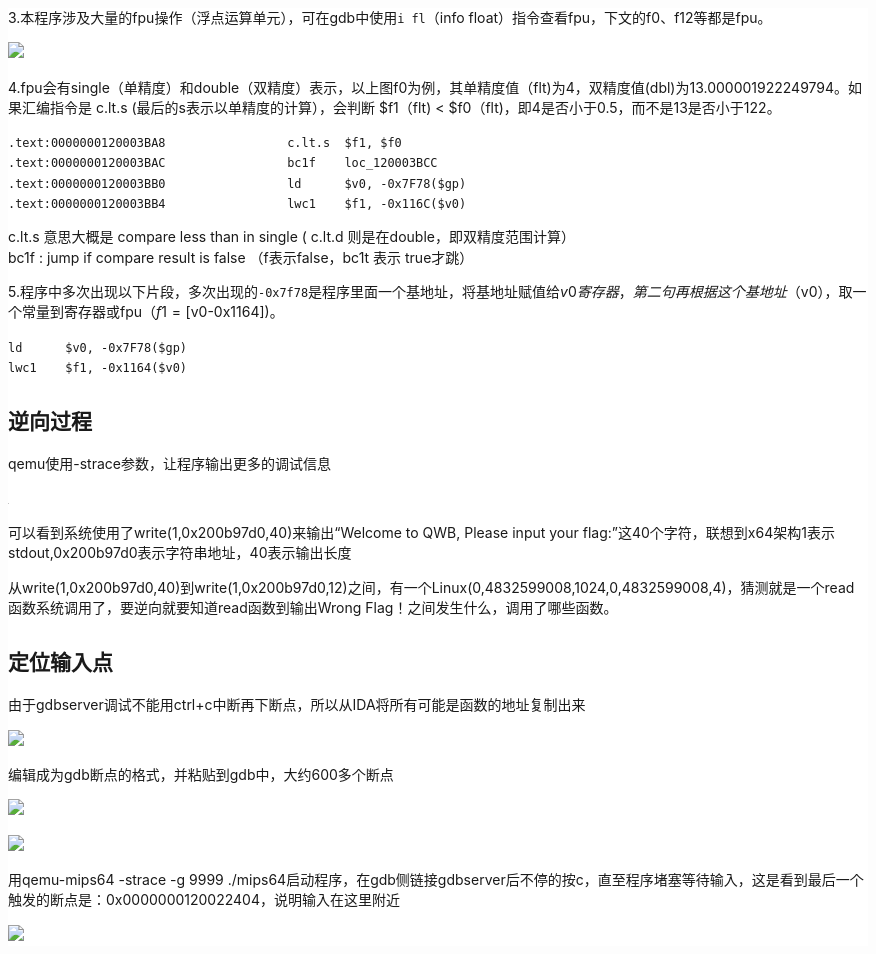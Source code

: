 3.本程序涉及大量的fpu操作（浮点运算单元），可在gdb中使用`i fl`（info float）指令查看fpu，下文的f0、f12等都是fpu。

[![](https://i.imgur.com/wDo8bqR.png)](https://i.imgur.com/wDo8bqR.png)

4.fpu会有single（单精度）和double（双精度）表示，以上图f0为例，其单精度值（flt)为4，双精度值(dbl)为13.000001922249794。如果汇编指令是 c.lt.s (最后的s表示以单精度的计算），会判断 $f1（flt) &lt; $f0（flt)，即4是否小于0.5，而不是13是否小于122。

```
.text:0000000120003BA8                 c.lt.s  $f1, $f0         
.text:0000000120003BAC                 bc1f    loc_120003BCC    
.text:0000000120003BB0                 ld      $v0, -0x7F78($gp)  
.text:0000000120003BB4                 lwc1    $f1, -0x116C($v0)
```

c.lt.s 意思大概是 compare less than in single ( c.lt.d 则是在double，即双精度范围计算）<br>
bc1f : jump if compare result is false （f表示false，bc1t 表示 true才跳）

5.程序中多次出现以下片段，多次出现的`-0x7f78`是程序里面一个基地址，将基地址赋值给$v0寄存器，第二句再根据这个基地址（$v0），取一个常量到寄存器或fpu（$f1 = [$v0-0x1164])。

```
ld      $v0, -0x7F78($gp)
lwc1    $f1, -0x1164($v0)
```



## 逆向过程

qemu使用-strace参数，让程序输出更多的调试信息

[![](data:image/png;base64,iVBORw0KGgoAAAANSUhEUgAAAAEAAAABCAYAAAAfFcSJAAAAAXNSR0IArs4c6QAAAARnQU1BAACxjwv8YQUAAAAJcEhZcwAADsQAAA7EAZUrDhsAAAANSURBVBhXYzh8+PB/AAffA0nNPuCLAAAAAElFTkSuQmCC)](https://i.imgur.com/lDVkDCl.png)

可以看到系统使用了write(1,0x200b97d0,40)来输出“Welcome to QWB, Please input your flag:”这40个字符，联想到x64架构1表示stdout,0x200b97d0表示字符串地址，40表示输出长度

从write(1,0x200b97d0,40)到write(1,0x200b97d0,12)之间，有一个Linux(0,4832599008,1024,0,4832599008,4)，猜测就是一个read函数系统调用了，要逆向就要知道read函数到输出Wrong Flag！之间发生什么，调用了哪些函数。



## 定位输入点

由于gdbserver调试不能用ctrl+c中断再下断点，所以从IDA将所有可能是函数的地址复制出来

[![](https://i.imgur.com/t6O3Jcy.png)](https://i.imgur.com/t6O3Jcy.png)

编辑成为gdb断点的格式，并粘贴到gdb中，大约600多个断点

[![](https://i.imgur.com/ddMYlfh.png)](https://i.imgur.com/ddMYlfh.png)

[![](https://i.imgur.com/3yhtu9c.png)](https://i.imgur.com/3yhtu9c.png)

用qemu-mips64 -strace -g 9999 ./mips64启动程序，在gdb侧链接gdbserver后不停的按c，直至程序堵塞等待输入，这是看到最后一个触发的断点是：0x0000000120022404，说明输入在这里附近

[![](https://i.imgur.com/uRS0PLK.png)](https://i.imgur.com/uRS0PLK.png)

